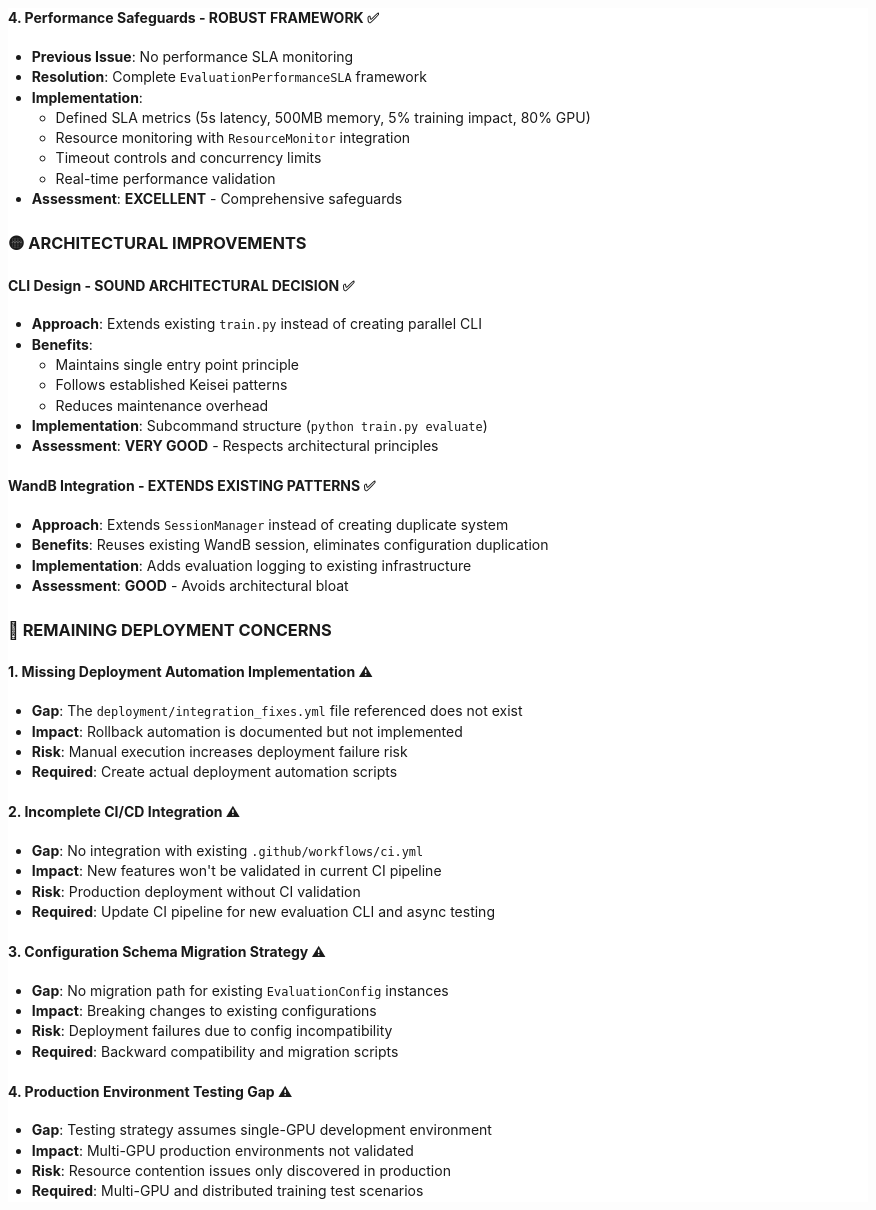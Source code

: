#### 4. **Performance Safeguards - ROBUST FRAMEWORK** ✅
- **Previous Issue**: No performance SLA monitoring
- **Resolution**: Complete `EvaluationPerformanceSLA` framework
- **Implementation**:
  - Defined SLA metrics (5s latency, 500MB memory, 5% training impact, 80% GPU)
  - Resource monitoring with `ResourceMonitor` integration
  - Timeout controls and concurrency limits
  - Real-time performance validation
- **Assessment**: **EXCELLENT** - Comprehensive safeguards

### 🟡 **ARCHITECTURAL IMPROVEMENTS**

#### **CLI Design - SOUND ARCHITECTURAL DECISION** ✅
- **Approach**: Extends existing `train.py` instead of creating parallel CLI
- **Benefits**: 
  - Maintains single entry point principle
  - Follows established Keisei patterns
  - Reduces maintenance overhead
- **Implementation**: Subcommand structure (`python train.py evaluate`)
- **Assessment**: **VERY GOOD** - Respects architectural principles

#### **WandB Integration - EXTENDS EXISTING PATTERNS** ✅
- **Approach**: Extends `SessionManager` instead of creating duplicate system
- **Benefits**: Reuses existing WandB session, eliminates configuration duplication
- **Implementation**: Adds evaluation logging to existing infrastructure
- **Assessment**: **GOOD** - Avoids architectural bloat

### 🔴 **REMAINING DEPLOYMENT CONCERNS**

#### 1. **Missing Deployment Automation Implementation** ⚠️
- **Gap**: The `deployment/integration_fixes.yml` file referenced does not exist
- **Impact**: Rollback automation is documented but not implemented
- **Risk**: Manual execution increases deployment failure risk
- **Required**: Create actual deployment automation scripts

#### 2. **Incomplete CI/CD Integration** ⚠️
- **Gap**: No integration with existing `.github/workflows/ci.yml`
- **Impact**: New features won't be validated in current CI pipeline
- **Risk**: Production deployment without CI validation
- **Required**: Update CI pipeline for new evaluation CLI and async testing

#### 3. **Configuration Schema Migration Strategy** ⚠️
- **Gap**: No migration path for existing `EvaluationConfig` instances
- **Impact**: Breaking changes to existing configurations
- **Risk**: Deployment failures due to config incompatibility
- **Required**: Backward compatibility and migration scripts

#### 4. **Production Environment Testing Gap** ⚠️
- **Gap**: Testing strategy assumes single-GPU development environment
- **Impact**: Multi-GPU production environments not validated
- **Risk**: Resource contention issues only discovered in production
- **Required**: Multi-GPU and distributed training test scenarios
